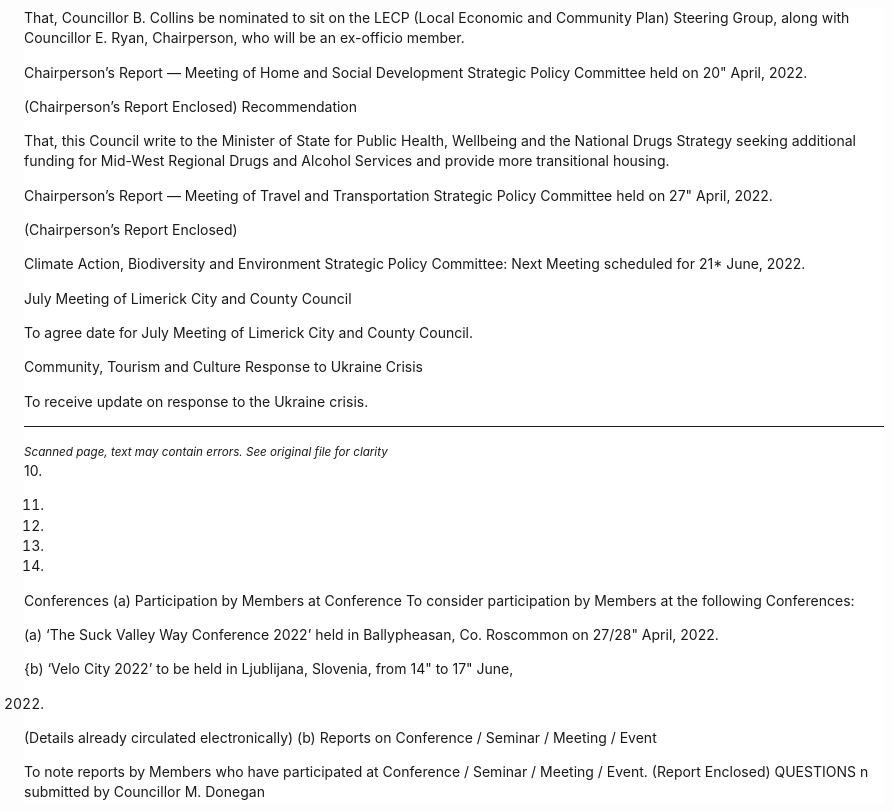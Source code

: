 That, Councillor B. Collins be nominated to sit on the LECP (Local
Economic and Community Plan) Steering Group, along with Councillor
E. Ryan, Chairperson, who will be an ex-officio member.

Chairperson’s Report — Meeting of Home and Social Development
Strategic Policy Committee held on 20" April, 2022.

(Chairperson’s Report Enclosed)
Recommendation

That, this Council write to the Minister of State for Public Health,
Wellbeing and the National Drugs Strategy seeking additional funding
for Mid-West Regional Drugs and Alcohol Services and provide more
transitional housing.

Chairperson’s Report — Meeting of Travel and Transportation Strategic
Policy Committee held on 27" April, 2022.

(Chairperson’s Report Enclosed)

Climate Action, Biodiversity and Environment Strategic Policy
Committee: Next Meeting scheduled for 21* June, 2022.

July Meeting of Limerick City and County Council

To agree date for July Meeting of Limerick City and County Council.

Community, Tourism and Culture
Response to Ukraine Crisis

To receive update on response to the Ukraine crisis.


---
*<small>Scanned page, text may contain errors. See original file for clarity</small>*  
10.

11.

12.

13.

14.

Conferences
(a) Participation by Members at Conference
To consider participation by Members at the following Conferences:

(a) ‘The Suck Valley Way Conference 2022’ held in Ballypheasan, Co.
Roscommon on 27/28" April, 2022.

{b) ‘Velo City 2022’ to be held in Ljublijana, Slovenia, from 14" to 17" June,

2022.
(Details already circulated electronically)
(b) Reports on Conference / Seminar / Meeting / Event

To note reports by Members who have participated at Conference / Seminar /
Meeting / Event.
(Report Enclosed)
QUESTIONS
n submitted by Councillor M. Donegan
